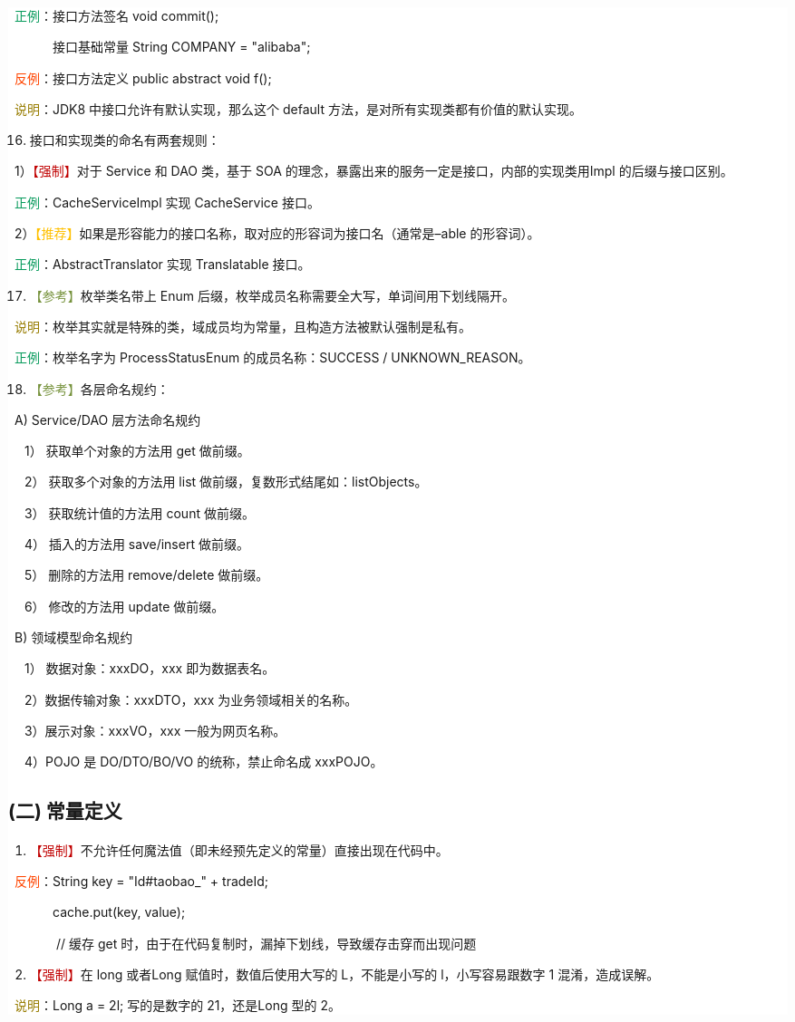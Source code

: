  &ensp;<font color=#099B5D>正例</font>：接口方法签名  void commit();

 &ensp;&emsp;&emsp;&emsp;接口基础常量  String COMPANY = "alibaba";

 &ensp;<font color=#FF4500>反例</font>：接口方法定义  public abstract void f();

 &ensp;<font color=#977C00>说明</font>：JDK8 中接口允许有默认实现，那么这个 default 方法，是对所有实现类都有价值的默认实现。

16. 接口和实现类的命名有两套规则：

 &ensp;1）<font color=#C00000>【强制】</font>对于 Service 和 DAO 类，基于 SOA 的理念，暴露出来的服务一定是接口，内部的实现类用Impl 的后缀与接口区别。

 &ensp;<font color=#099B5D>正例</font>：CacheServiceImpl 实现 CacheService 接口。

 &ensp;2）<font color=#FFC000>【推荐】</font>如果是形容能力的接口名称，取对应的形容词为接口名（通常是–able 的形容词）。

 &ensp;<font color=#099B5D>正例</font>：AbstractTranslator 实现 Translatable 接口。

17. <font color=#76923C>【参考】</font>枚举类名带上 Enum 后缀，枚举成员名称需要全大写，单词间用下划线隔开。

 &ensp;<font color=#977C00>说明</font>：枚举其实就是特殊的类，域成员均为常量，且构造方法被默认强制是私有。

 &ensp;<font color=#099B5D>正例</font>：枚举名字为 ProcessStatusEnum 的成员名称：SUCCESS / UNKNOWN_REASON。

18. <font color=#76923C>【参考】</font>各层命名规约：

 &ensp;A) Service/DAO 层方法命名规约

 &ensp; &ensp;1） 获取单个对象的方法用 get 做前缀。

 &ensp; &ensp;2） 获取多个对象的方法用 list 做前缀，复数形式结尾如：listObjects。

 &ensp; &ensp;3） 获取统计值的方法用 count 做前缀。

 &ensp; &ensp;4） 插入的方法用 save/insert 做前缀。

 &ensp; &ensp;5） 删除的方法用 remove/delete 做前缀。

 &ensp; &ensp;6） 修改的方法用 update 做前缀。

 &ensp;B) 领域模型命名规约

 &ensp; &ensp;1） 数据对象：xxxDO，xxx 即为数据表名。

 &ensp; &ensp;2）数据传输对象：xxxDTO，xxx 为业务领域相关的名称。

 &ensp; &ensp;3）展示对象：xxxVO，xxx 一般为网页名称。

 &ensp; &ensp;4）POJO 是 DO/DTO/BO/VO 的统称，禁止命名成 xxxPOJO。

## (二) 常量定义
1. <font color=#C00000>【强制】</font>不允许任何魔法值（即未经预先定义的常量）直接出现在代码中。

 &ensp;<font color=#FF4500>反例</font>：String key = "Id#taobao_" + tradeId; 

 &ensp;&emsp;&emsp;&emsp;cache.put(key, value);

 &ensp;&emsp; &emsp;&emsp;//  缓存 get 时，由于在代码复制时，漏掉下划线，导致缓存击穿而出现问题

2. <font color=#C00000>【强制】</font>在 long 或者Long 赋值时，数值后使用大写的 L，不能是小写的 l，小写容易跟数字 1 混淆，造成误解。

 &ensp;<font color=#977C00>说明</font>：Long a = 2l; 写的是数字的 21，还是Long 型的 2。
